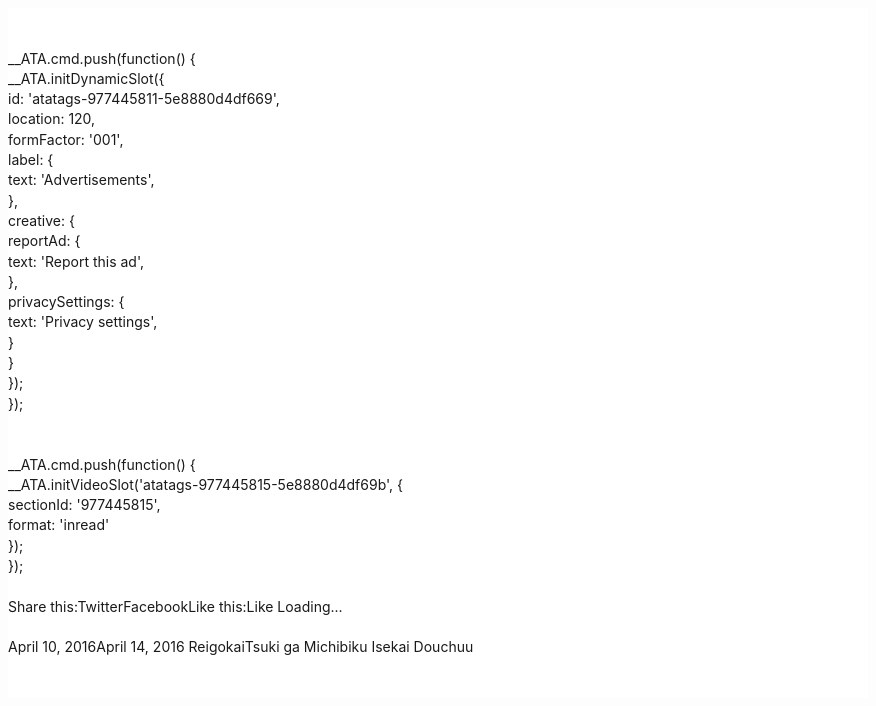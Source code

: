 <br/>
<br/>
				__ATA.cmd.push(function() {<br/>
					__ATA.initDynamicSlot({<br/>
						id: 'atatags-977445811-5e8880d4df669',<br/>
						location: 120,<br/>
						formFactor: '001',<br/>
						label: {<br/>
							text: 'Advertisements',<br/>
						},<br/>
						creative: {<br/>
							reportAd: {<br/>
								text: 'Report this ad',<br/>
							},<br/>
							privacySettings: {<br/>
								text: 'Privacy settings',<br/>
							}<br/>
						}<br/>
					});<br/>
				});<br/>
			<br/>
<br/>
            __ATA.cmd.push(function() {<br/>
                __ATA.initVideoSlot('atatags-977445815-5e8880d4df69b', {<br/>
                    sectionId: '977445815',<br/>
                    format: 'inread'<br/>
                });<br/>
            });<br/>
        <br/>
Share this:TwitterFacebookLike this:Like Loading... <br/>
<br/>
April 10, 2016April 14, 2016 ReigokaiTsuki ga Michibiku Isekai Douchuu <br/>
<br/>
<br/>
